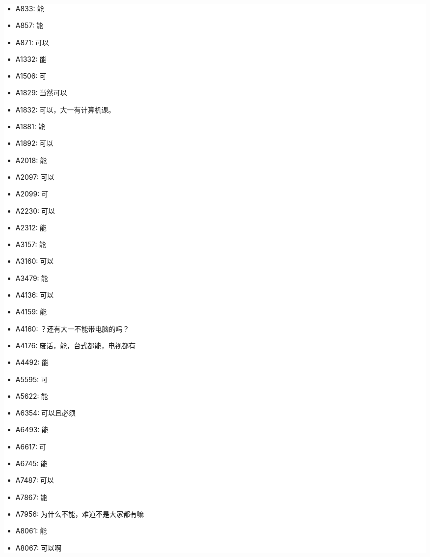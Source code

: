 - A833: 能

- A857: 能

- A871: 可以

- A1332: 能

- A1506: 可

- A1829: 当然可以

- A1832: 可以，大一有计算机课。

- A1881: 能

- A1892: 可以

- A2018: 能

- A2097: 可以

- A2099: 可

- A2230: 可以

- A2312: 能

- A3157: 能

- A3160: 可以

- A3479: 能

- A4136: 可以

- A4159: 能

- A4160: ？还有大一不能带电脑的吗？

- A4176: 废话，能，台式都能，电视都有

- A4492: 能

- A5595: 可

- A5622: 能

- A6354: 可以且必须

- A6493: 能

- A6617: 可

- A6745: 能

- A7487: 可以

- A7867: 能

- A7956: 为什么不能，难道不是大家都有嘛

- A8061: 能

- A8067: 可以啊
